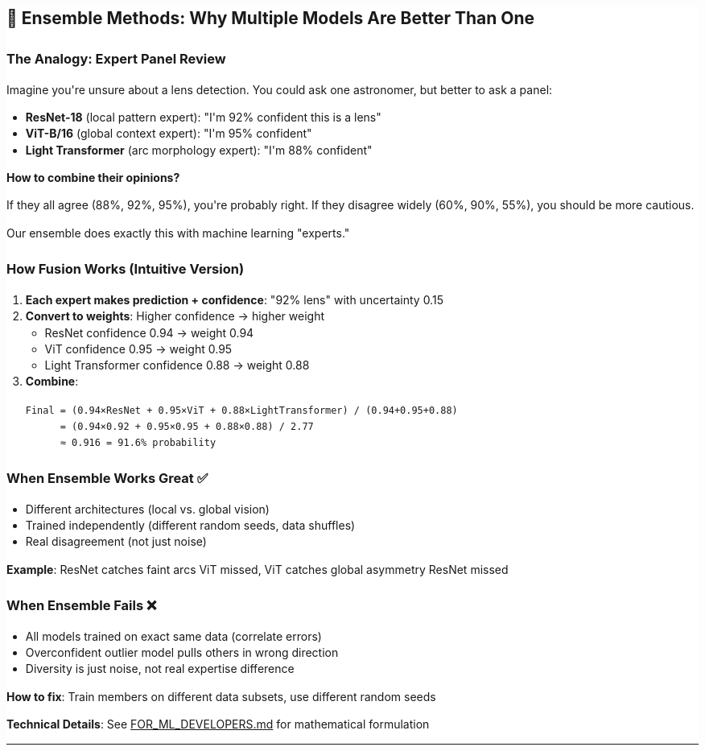 
## 🧩 Ensemble Methods: Why Multiple Models Are Better Than One

### The Analogy: Expert Panel Review

Imagine you're unsure about a lens detection. You could ask one astronomer, but better to ask a panel:

- **ResNet-18** (local pattern expert): "I'm 92% confident this is a lens"
- **ViT-B/16** (global context expert): "I'm 95% confident"  
- **Light Transformer** (arc morphology expert): "I'm 88% confident"

**How to combine their opinions?**

If they all agree (88%, 92%, 95%), you're probably right. If they disagree widely (60%, 90%, 55%), you should be more cautious.

Our ensemble does exactly this with machine learning "experts."

### How Fusion Works (Intuitive Version)

1. **Each expert makes prediction + confidence**: "92% lens" with uncertainty 0.15
2. **Convert to weights**: Higher confidence → higher weight
   - ResNet confidence 0.94 → weight 0.94
   - ViT confidence 0.95 → weight 0.95
   - Light Transformer confidence 0.88 → weight 0.88
3. **Combine**:
   ```
   Final = (0.94×ResNet + 0.95×ViT + 0.88×LightTransformer) / (0.94+0.95+0.88)
         = (0.94×0.92 + 0.95×0.95 + 0.88×0.88) / 2.77
         ≈ 0.916 = 91.6% probability
   ```

### When Ensemble Works Great ✅

- Different architectures (local vs. global vision)
- Trained independently (different random seeds, data shuffles)
- Real disagreement (not just noise)

**Example**: ResNet catches faint arcs ViT missed, ViT catches global asymmetry ResNet missed

### When Ensemble Fails ❌

- All models trained on exact same data (correlate errors)
- Overconfident outlier model pulls others in wrong direction
- Diversity is just noise, not real expertise difference

**How to fix**: Train members on different data subsets, use different random seeds

**Technical Details**: See [FOR_ML_DEVELOPERS.md](docs/FOR_ML_DEVELOPERS.md#section-7-ensemble-methods) for mathematical formulation

---
